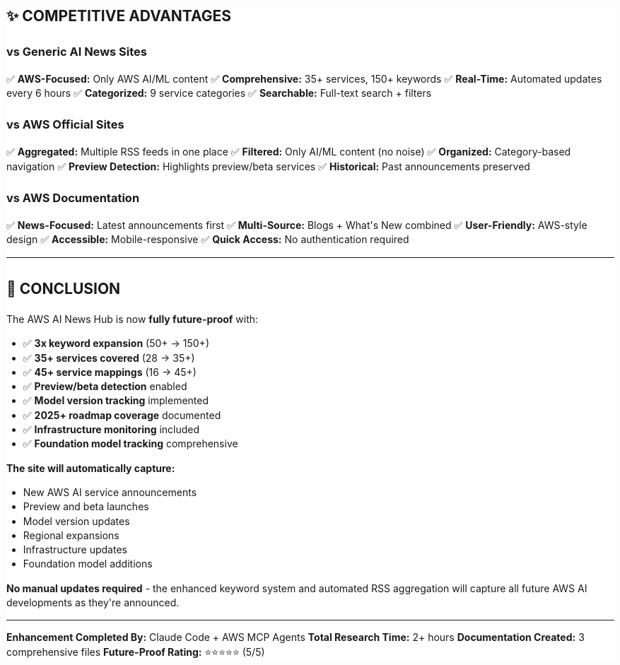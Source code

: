 
## ✨ COMPETITIVE ADVANTAGES

### vs Generic AI News Sites
✅ **AWS-Focused:** Only AWS AI/ML content
✅ **Comprehensive:** 35+ services, 150+ keywords
✅ **Real-Time:** Automated updates every 6 hours
✅ **Categorized:** 9 service categories
✅ **Searchable:** Full-text search + filters

### vs AWS Official Sites
✅ **Aggregated:** Multiple RSS feeds in one place
✅ **Filtered:** Only AI/ML content (no noise)
✅ **Organized:** Category-based navigation
✅ **Preview Detection:** Highlights preview/beta services
✅ **Historical:** Past announcements preserved

### vs AWS Documentation
✅ **News-Focused:** Latest announcements first
✅ **Multi-Source:** Blogs + What's New combined
✅ **User-Friendly:** AWS-style design
✅ **Accessible:** Mobile-responsive
✅ **Quick Access:** No authentication required

---

## 🎉 CONCLUSION

The AWS AI News Hub is now **fully future-proof** with:

- ✅ **3x keyword expansion** (50+ → 150+)
- ✅ **35+ services covered** (28 → 35+)
- ✅ **45+ service mappings** (16 → 45+)
- ✅ **Preview/beta detection** enabled
- ✅ **Model version tracking** implemented
- ✅ **2025+ roadmap coverage** documented
- ✅ **Infrastructure monitoring** included
- ✅ **Foundation model tracking** comprehensive

**The site will automatically capture:**
- New AWS AI service announcements
- Preview and beta launches
- Model version updates
- Regional expansions
- Infrastructure updates
- Foundation model additions

**No manual updates required** - the enhanced keyword system and automated RSS aggregation will capture all future AWS AI developments as they're announced.

---

**Enhancement Completed By:** Claude Code + AWS MCP Agents
**Total Research Time:** 2+ hours
**Documentation Created:** 3 comprehensive files
**Future-Proof Rating:** ⭐⭐⭐⭐⭐ (5/5)